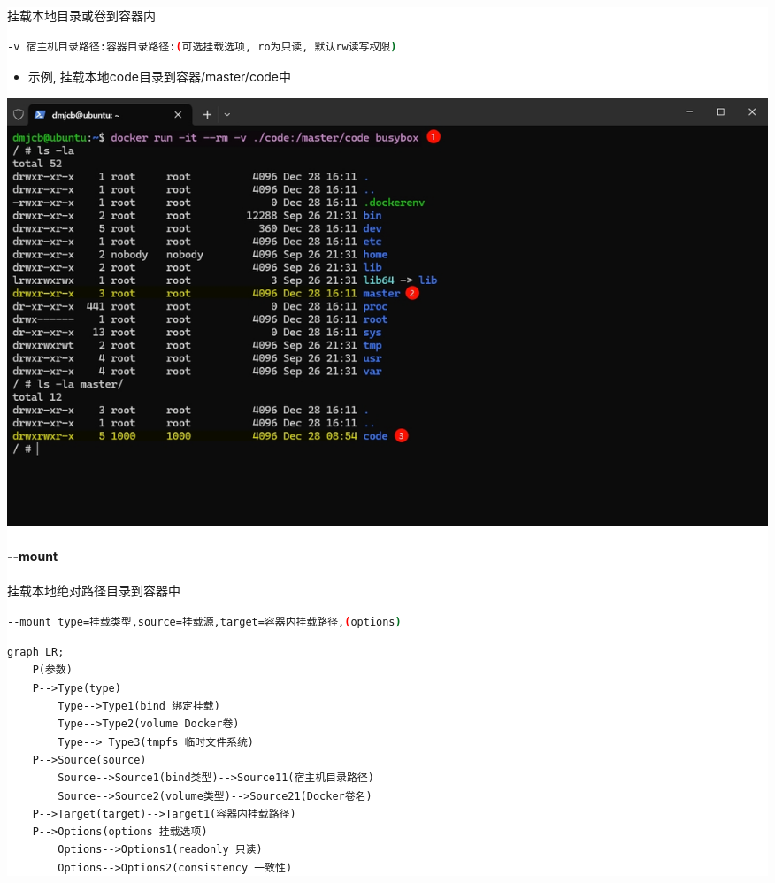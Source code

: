 挂载本地目录或卷到容器内

```sh
-v 宿主机目录路径:容器目录路径:(可选挂载选项, ro为只读, 默认rw读写权限)
```

- 示例, 挂载本地code目录到容器/master/code中

![](/assets/image/20241229_001219.jpg)

#### --mount

挂载本地绝对路径目录到容器中

```sh
--mount type=挂载类型,source=挂载源,target=容器内挂载路径,(options)
```

```mermaid
graph LR;
    P(参数)
    P-->Type(type)
        Type-->Type1(bind 绑定挂载)
        Type-->Type2(volume Docker卷)
        Type--> Type3(tmpfs 临时文件系统)
    P-->Source(source)
        Source-->Source1(bind类型)-->Source11(宿主机目录路径)
        Source-->Source2(volume类型)-->Source21(Docker卷名)
    P-->Target(target)-->Target1(容器内挂载路径)
    P-->Options(options 挂载选项)
        Options-->Options1(readonly 只读)
        Options-->Options2(consistency 一致性)
```
